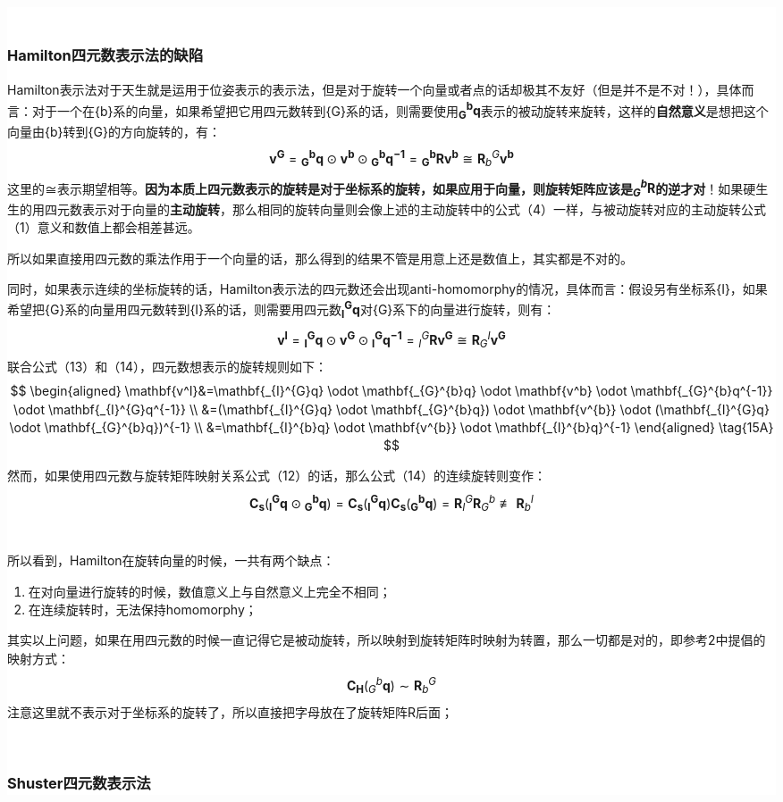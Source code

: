 &nbsp;

### Hamilton四元数表示法的缺陷

Hamilton表示法对于天生就是运用于位姿表示的表示法，但是对于旋转一个向量或者点的话却极其不友好（但是并不是不对！），具体而言：对于一个在{b}系的向量，如果希望把它用四元数转到{G}系的话，则需要使用$\mathbf{_{G}^{b}q}$表示的被动旋转来旋转，这样的**自然意义**是想把这个向量由{b}转到{G}的方向旋转的，有：
$$
\mathbf{v^G}=\mathbf{_{G}^{b}q} \odot \mathbf{v^b} \odot \mathbf{_{G}^{b}q^{-1}} = \mathbf{_{G}^{b}R}\mathbf{v^b} \cong \mathbf{R}_{b}^{G}\mathbf{v^b}  \tag{13}
$$
这里的$\cong$表示期望相等。**因为本质上四元数表示的旋转是对于坐标系的旋转，如果应用于向量，则旋转矩阵应该是${}_{G}^{b}\mathbf{R}$的逆才对**！如果硬生生的用四元数表示对于向量的**主动旋转**，那么相同的旋转向量则会像上述的主动旋转中的公式（4）一样，与被动旋转对应的主动旋转公式（1）意义和数值上都会相差甚远。

所以如果直接用四元数的乘法作用于一个向量的话，那么得到的结果不管是用意上还是数值上，其实都是不对的。

同时，如果表示连续的坐标旋转的话，Hamilton表示法的四元数还会出现anti-homomorphy的情况，具体而言：假设另有坐标系{I}，如果希望把{G}系的向量用四元数转到{I}系的话，则需要用四元数$\mathbf{_{I}^{G}q}$对{G}系下的向量进行旋转，则有：
$$
\mathbf{v^I}=\mathbf{_{I}^{G}q} \odot \mathbf{v^G} \odot \mathbf{_{I}^{G}q^{-1}} = {}_{I}^{G}\mathbf{R}\mathbf{v^G} \cong \mathbf{R}_{G}^{I}\mathbf{v^G}  \tag{14}
$$
 联合公式（13）和（14），四元数想表示的旋转规则如下：
$$
\begin{aligned}
\mathbf{v^I}&=\mathbf{_{I}^{G}q} \odot \mathbf{_{G}^{b}q} \odot \mathbf{v^b} \odot \mathbf{_{G}^{b}q^{-1}} \odot \mathbf{_{I}^{G}q^{-1}}  \\
&=(\mathbf{_{I}^{G}q} \odot \mathbf{_{G}^{b}q}) \odot \mathbf{v^{b}} \odot (\mathbf{_{I}^{G}q} \odot \mathbf{_{G}^{b}q})^{-1} \\
&=\mathbf{_{I}^{b}q} \odot \mathbf{v^{b}} \odot \mathbf{_{I}^{b}q}^{-1}
\end{aligned} \tag{15A}
$$

然而，如果使用四元数与旋转矩阵映射关系公式（12）的话，那么公式（14）的连续旋转则变作：
$$
\mathbf{C_s}(\mathbf{_{I}^{G}q} \odot \mathbf{_{G}^{b}q})=\mathbf{C_s}(\mathbf{_{I}^{G}q})\mathbf{C_s}(\mathbf{_{G}^{b}q})=\mathbf{R}_{I}^{G}\mathbf{R}_{G}^{b} \not\equiv \mathbf{R}_{b}^{I}  \tag{15B}
$$
&nbsp;

所以看到，Hamilton在旋转向量的时候，一共有两个缺点：

1. 在对向量进行旋转的时候，数值意义上与自然意义上完全不相同；
2. 在连续旋转时，无法保持homomorphy；

其实以上问题，如果在用四元数的时候一直记得它是被动旋转，所以映射到旋转矩阵时映射为转置，那么一切都是对的，即参考2中提倡的映射方式：
$$
\mathbf{C_H}(_{G}^{b}\mathbf{q}) \sim \mathbf{R}_{b}^{G}  \tag{16}
$$
注意这里就不表示对于坐标系的旋转了，所以直接把字母放在了旋转矩阵R后面；

&nbsp;

### Shuster四元数表示法
